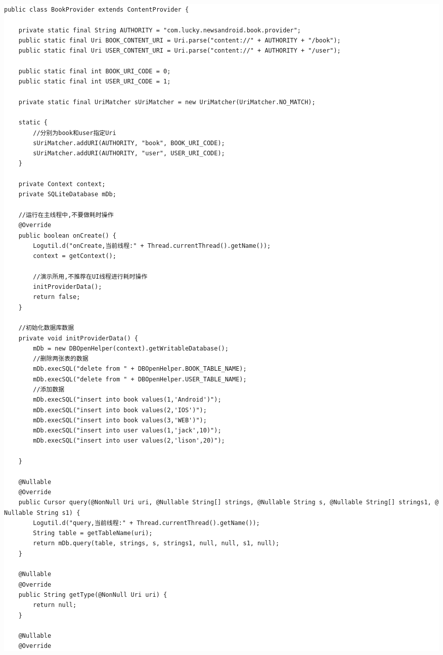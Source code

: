 ```
public class BookProvider extends ContentProvider {

    private static final String AUTHORITY = "com.lucky.newsandroid.book.provider";
    public static final Uri BOOK_CONTENT_URI = Uri.parse("content://" + AUTHORITY + "/book");
    public static final Uri USER_CONTENT_URI = Uri.parse("content://" + AUTHORITY + "/user");

    public static final int BOOK_URI_CODE = 0;
    public static final int USER_URI_CODE = 1;

    private static final UriMatcher sUriMatcher = new UriMatcher(UriMatcher.NO_MATCH);

    static {
        //分别为book和user指定Uri
        sUriMatcher.addURI(AUTHORITY, "book", BOOK_URI_CODE);
        sUriMatcher.addURI(AUTHORITY, "user", USER_URI_CODE);
    }

    private Context context;
    private SQLiteDatabase mDb;

    //运行在主线程中,不要做耗时操作
    @Override
    public boolean onCreate() {
        Logutil.d("onCreate,当前线程:" + Thread.currentThread().getName());
        context = getContext();

        //演示所用,不推荐在UI线程进行耗时操作
        initProviderData();
        return false;
    }

    //初始化数据库数据
    private void initProviderData() {
        mDb = new DBOpenHelper(context).getWritableDatabase();
        //删除两张表的数据
        mDb.execSQL("delete from " + DBOpenHelper.BOOK_TABLE_NAME);
        mDb.execSQL("delete from " + DBOpenHelper.USER_TABLE_NAME);
        //添加数据
        mDb.execSQL("insert into book values(1,'Android')");
        mDb.execSQL("insert into book values(2,'IOS')");
        mDb.execSQL("insert into book values(3,'WEB')");
        mDb.execSQL("insert into user values(1,'jack',10)");
        mDb.execSQL("insert into user values(2,'lison',20)");

    }

    @Nullable
    @Override
    public Cursor query(@NonNull Uri uri, @Nullable String[] strings, @Nullable String s, @Nullable String[] strings1, @Nullable String s1) {
        Logutil.d("query,当前线程:" + Thread.currentThread().getName());
        String table = getTableName(uri);
        return mDb.query(table, strings, s, strings1, null, null, s1, null);
    }

    @Nullable
    @Override
    public String getType(@NonNull Uri uri) {
        return null;
    }

    @Nullable
    @Override
```